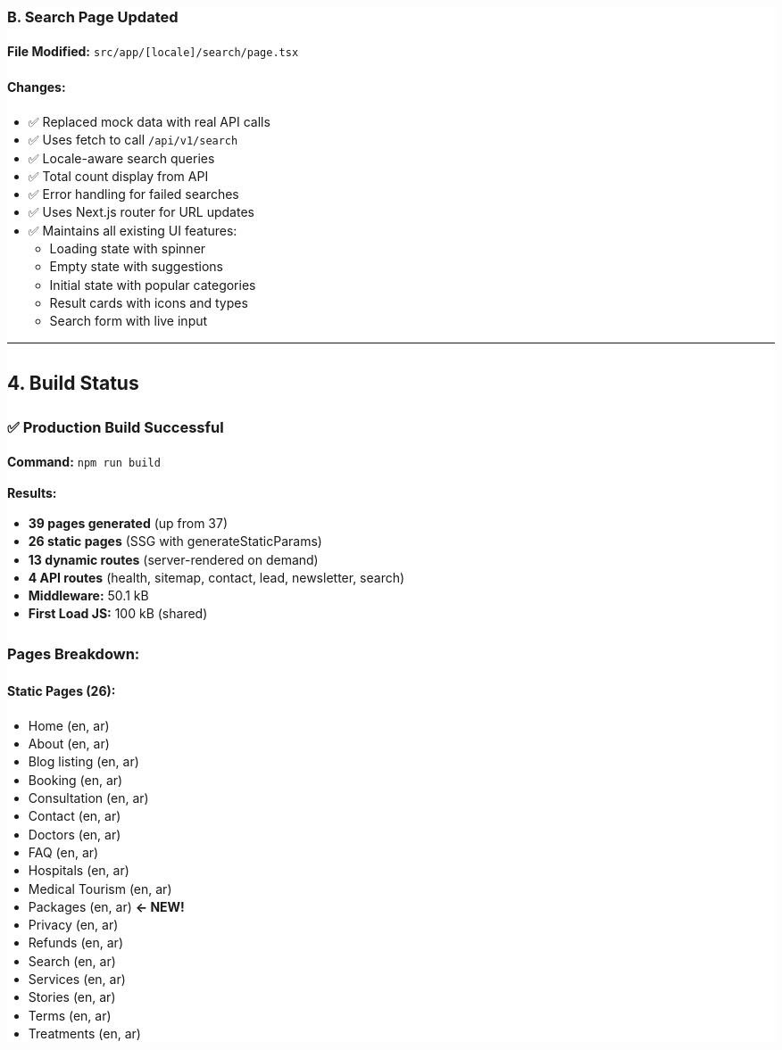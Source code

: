 ### B. Search Page Updated

**File Modified:** `src/app/[locale]/search/page.tsx`

#### Changes:
- ✅ Replaced mock data with real API calls
- ✅ Uses fetch to call `/api/v1/search`
- ✅ Locale-aware search queries
- ✅ Total count display from API
- ✅ Error handling for failed searches
- ✅ Uses Next.js router for URL updates
- ✅ Maintains all existing UI features:
  - Loading state with spinner
  - Empty state with suggestions
  - Initial state with popular categories
  - Result cards with icons and types
  - Search form with live input

---

## 4. Build Status

### ✅ Production Build Successful

**Command:** `npm run build`

**Results:**
- **39 pages generated** (up from 37)
- **26 static pages** (SSG with generateStaticParams)
- **13 dynamic routes** (server-rendered on demand)
- **4 API routes** (health, sitemap, contact, lead, newsletter, search)
- **Middleware:** 50.1 kB
- **First Load JS:** 100 kB (shared)

### Pages Breakdown:

#### Static Pages (26):
- Home (en, ar)
- About (en, ar)
- Blog listing (en, ar)
- Booking (en, ar)
- Consultation (en, ar)
- Contact (en, ar)
- Doctors (en, ar)
- FAQ (en, ar)
- Hospitals (en, ar)
- Medical Tourism (en, ar)
- Packages (en, ar) **← NEW!**
- Privacy (en, ar)
- Refunds (en, ar)
- Search (en, ar)
- Services (en, ar)
- Stories (en, ar)
- Terms (en, ar)
- Treatments (en, ar)
